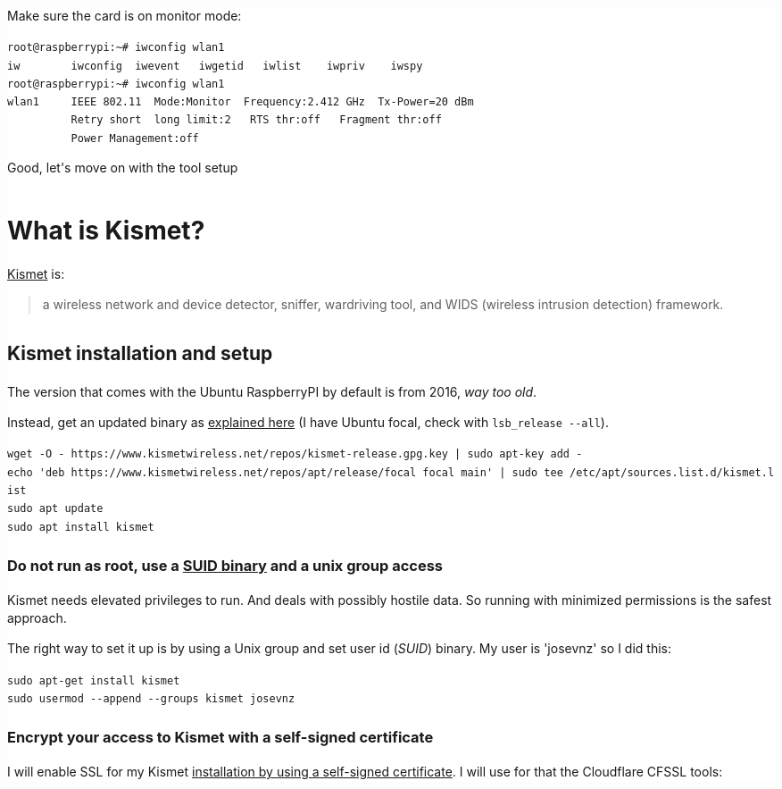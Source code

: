 Make sure the card is on monitor mode:

```shell
root@raspberrypi:~# iwconfig wlan1
iw        iwconfig  iwevent   iwgetid   iwlist    iwpriv    iwspy     
root@raspberrypi:~# iwconfig wlan1
wlan1     IEEE 802.11  Mode:Monitor  Frequency:2.412 GHz  Tx-Power=20 dBm   
          Retry short  long limit:2   RTS thr:off   Fragment thr:off
          Power Management:off
```

Good, let's move on with the tool setup

# What is Kismet?

[Kismet](https://www.kismetwireless.net/) is:

> a wireless network and device detector, sniffer, wardriving tool, and WIDS (wireless intrusion detection) framework.

## Kismet installation and setup

The version that comes with the Ubuntu RaspberryPI by default is from 2016, _way too old_.

Instead, get an updated binary as [explained here](https://www.kismetwireless.net/docs/readme/packages/) (I have Ubuntu focal, check with `lsb_release --all`).

```shell
wget -O - https://www.kismetwireless.net/repos/kismet-release.gpg.key | sudo apt-key add -
echo 'deb https://www.kismetwireless.net/repos/apt/release/focal focal main' | sudo tee /etc/apt/sources.list.d/kismet.list
sudo apt update
sudo apt install kismet
```

### Do not run as root, use a [SUID binary](https://en.wikipedia.org/wiki/Setuid) and a unix group access

Kismet needs elevated privileges to run. And deals with possibly hostile data. So running with minimized permissions is the safest approach.

The right way to set it up is by using a Unix group and set user id (_SUID_) binary. My user is 'josevnz' so I did this:

```shell=
sudo apt-get install kismet
sudo usermod --append --groups kismet josevnz
```

### Encrypt your access to Kismet with a self-signed certificate

I will enable SSL for my Kismet [installation by using a self-signed certificate](https://github.com/josevnz/home_nmap/tree/main/tutorial). I will use for that the Cloudflare CFSSL tools:
